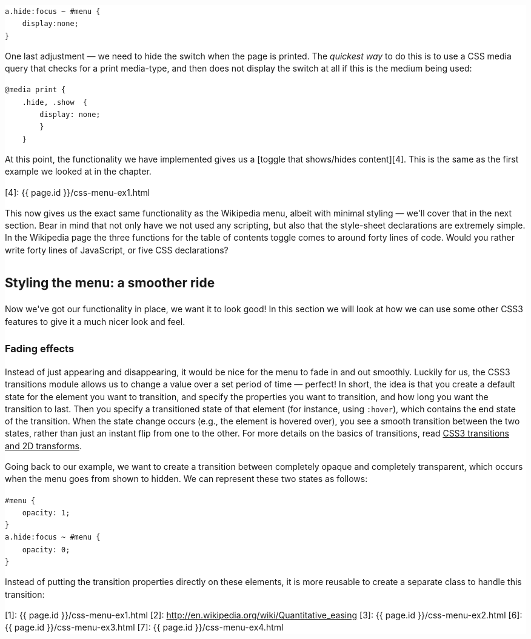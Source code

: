	a.hide:focus ~ #menu {
		display:none;
	}

One last adjustment — we need to hide the switch when the page is printed. The _quickest way_ to do this is to use a CSS media query that checks for a print media-type, and then does not display the switch at all if this is the medium being used:

	@media print {
		.hide, .show  {
			display: none;
			}
		}

At this point, the functionality we have implemented gives us a [toggle that shows/hides content][4]. This is the same as the first example we looked at in the chapter.

   [4]: {{ page.id }}/css-menu-ex1.html

This now gives us the exact same functionality as the Wikipedia menu, albeit with minimal styling — we'll cover that in the next section. Bear in mind that not only have we not used any scripting, but also that the style-sheet declarations are extremely simple. In the Wikipedia page the three functions for the table of contents toggle comes to around forty lines of code. Would you rather write forty lines of JavaScript, or five CSS declarations?

## Styling the menu: a smoother ride

Now we've got our functionality in place, we want it to look good! In this section we will look at how we can use some other CSS3 features to give it a much nicer look and feel.

### Fading effects

Instead of just appearing and disappearing, it would be nice for the menu to fade in and out smoothly. Luckily for us, the CSS3 transitions module allows us to change a value over a set period of time — perfect! In short, the idea is that you create a default state for the element you want to transition, and specify the properties you want to transition, and how long you want the transition to last. Then you specify a transitioned state of that element (for instance, using `:hover`), which contains the end state of the transition. When the state change occurs (e.g., the element is hovered over), you see a smooth transition between the two states, rather than just an instant flip from one to the other. For more details on the basics of transitions, read [CSS3 transitions and 2D transforms][5].

   [5]: https://dev.opera.com/articles/view/css3-transitions-and-2d-transforms/

Going back to our example, we want to create a transition between completely opaque and completely transparent, which occurs when the menu goes from shown to hidden. We can represent these two states as follows:

	#menu {
		opacity: 1;
	}
	a.hide:focus ~ #menu {
		opacity: 0;
	}

Instead of putting the transition properties directly on these elements, it is more reusable to create a separate class to handle this transition:


   [1]: {{ page.id }}/css-menu-ex1.html
   [2]: http://en.wikipedia.org/wiki/Quantitative_easing
   [3]: {{ page.id }}/css-menu-ex2.html
   [6]: {{ page.id }}/css-menu-ex3.html
   [7]: {{ page.id }}/css-menu-ex4.html